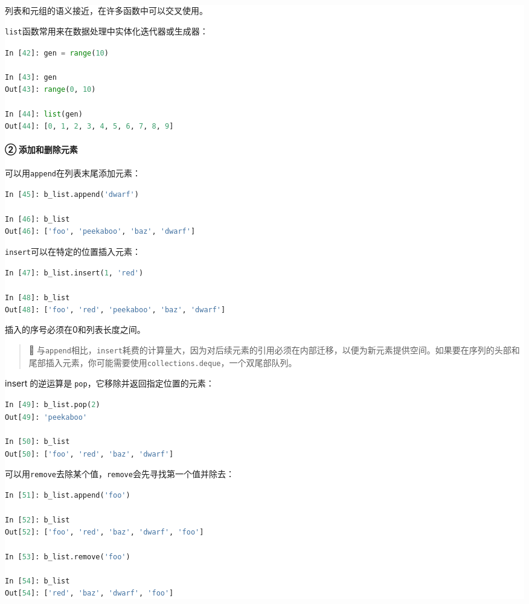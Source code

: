 列表和元组的语义接近，在许多函数中可以交叉使用。

``list``函数常用来在数据处理中实体化迭代器或生成器：

```python
In [42]: gen = range(10)

In [43]: gen
Out[43]: range(0, 10)

In [44]: list(gen)
Out[44]: [0, 1, 2, 3, 4, 5, 6, 7, 8, 9]
```

#### ② 添加和删除元素 
可以用``append``在列表末尾添加元素：

```python
In [45]: b_list.append('dwarf')

In [46]: b_list
Out[46]: ['foo', 'peekaboo', 'baz', 'dwarf']
```

``insert``可以在特定的位置插入元素：
```python
In [47]: b_list.insert(1, 'red')

In [48]: b_list
Out[48]: ['foo', 'red', 'peekaboo', 'baz', 'dwarf']
```

插入的序号必须在0和列表长度之间。

>🚨 与``append``相比，``insert``耗费的计算量大，因为对后续元素的引用必须在内部迁移，以便为新元素提供空间。如果要在序列的头部和尾部插入元素，你可能需要使用``collections.deque``，一个双尾部队列。

insert 的逆运算是 `pop`，它移除并返回指定位置的元素：

```python
In [49]: b_list.pop(2)
Out[49]: 'peekaboo'

In [50]: b_list
Out[50]: ['foo', 'red', 'baz', 'dwarf']
```

可以用``remove``去除某个值，``remove``会先寻找第一个值并除去：

```python
In [51]: b_list.append('foo')

In [52]: b_list
Out[52]: ['foo', 'red', 'baz', 'dwarf', 'foo']

In [53]: b_list.remove('foo')

In [54]: b_list
Out[54]: ['red', 'baz', 'dwarf', 'foo']
```
